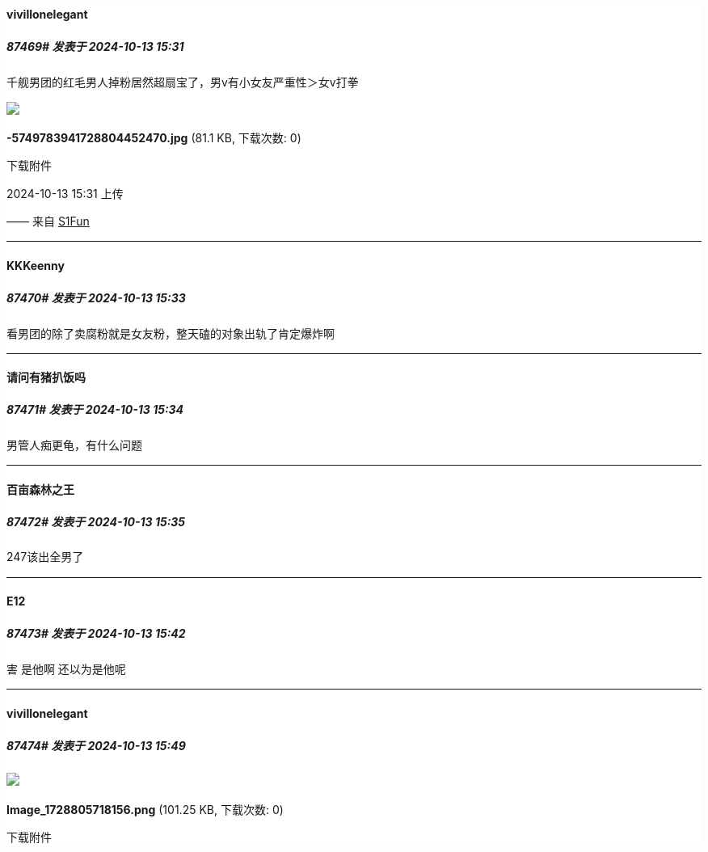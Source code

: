 ####  vivillonelegant  
##### 87469#       发表于 2024-10-13 15:31

千舰男团的红毛男人掉粉居然超扇宝了，男v有小女友严重性＞女v打拳

<img src="https://img.saraba1st.com/forum/202410/13/153127qw6iawewo359fr5r.jpg" referrerpolicy="no-referrer">

<strong>-5749783941728804452470.jpg</strong> (81.1 KB, 下载次数: 0)

下载附件

2024-10-13 15:31 上传

—— 来自 [S1Fun](https://s1fun.koalcat.com)

*****

####  KKKeenny  
##### 87470#       发表于 2024-10-13 15:33

看男团的除了卖腐粉就是女友粉，整天磕的对象出轨了肯定爆炸啊


*****

####  请问有猪扒饭吗  
##### 87471#       发表于 2024-10-13 15:34

男管人痴更龟，有什么问题

*****

####  百亩森林之王  
##### 87472#       发表于 2024-10-13 15:35

247该出全男了


*****

####  E12  
##### 87473#       发表于 2024-10-13 15:42

害 是他啊 还以为是他呢


*****

####  vivillonelegant  
##### 87474#       发表于 2024-10-13 15:49

<img src="https://img.saraba1st.com/forum/202410/13/154945qlseqqirptds6krg.png" referrerpolicy="no-referrer">

<strong>Image_1728805718156.png</strong> (101.25 KB, 下载次数: 0)

下载附件
